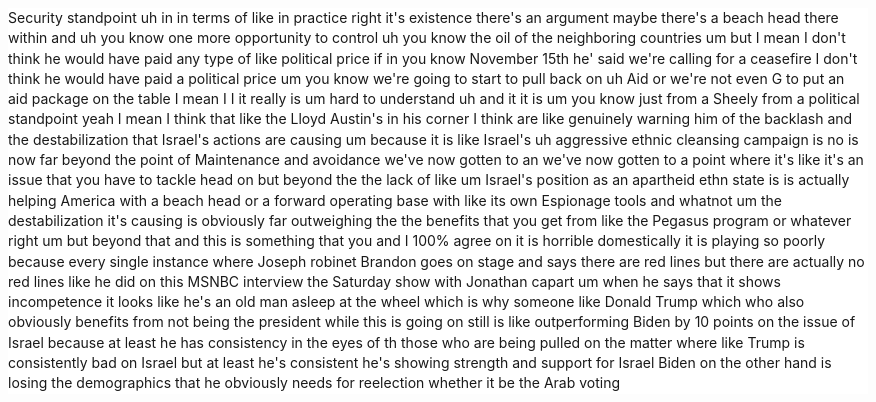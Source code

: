 Security standpoint uh in in terms of
like in practice right it's existence
there's an argument maybe there's a
beach head there within and uh you know
one more opportunity to control uh you
know the oil of the neighboring
countries um but I mean I don't think he
would have paid any type of like
political price if in you know November
15th he' said we're calling for a
ceasefire I don't think he would have
paid a political price um you know we're
going to start to pull back on uh Aid or
we're not even G to put an aid package
on the table I mean I I it really is um
hard to understand uh and it it is um
you know just from a Sheely from a
political standpoint yeah I mean I think
that like the Lloyd Austin's in his
corner I think are like genuinely
warning him of the backlash and the
destabilization that Israel's actions
are
causing um because it is like Israel's
uh aggressive ethnic cleansing
campaign is no is now far beyond the
point of Maintenance and avoidance we've
now gotten to an we've now gotten to a
point where it's like it's an issue that
you have to tackle head on but beyond
the the lack of like um Israel's
position as an apartheid ethn state is
is actually helping America with a beach
head or a forward operating base with
like its own Espionage tools and whatnot
um the destabilization it's causing is
obviously far outweighing the the
benefits that you get from like the
Pegasus program or whatever right um but
beyond that and this is something that
you and I 100% agree on it is
horrible domestically it is playing so
poorly because every single instance
where Joseph robinet Brandon goes on
stage and says there are red lines but
there are actually no red lines like he
did on this MSNBC interview the Saturday
show with Jonathan capart um when he
says that it shows incompetence it looks
like he's an old man asleep at the wheel
which is why someone like Donald Trump
which who also obviously benefits from
not being the president while this is
going on still is like outperforming
Biden by 10 points on the issue of
Israel because at least he has
consistency in the eyes of th those who
are being pulled on the matter where
like Trump is consistently bad on Israel
but at least he's consistent he's
showing strength and support for Israel
Biden on the other hand is losing the
demographics that he obviously needs for
reelection whether it be the Arab voting